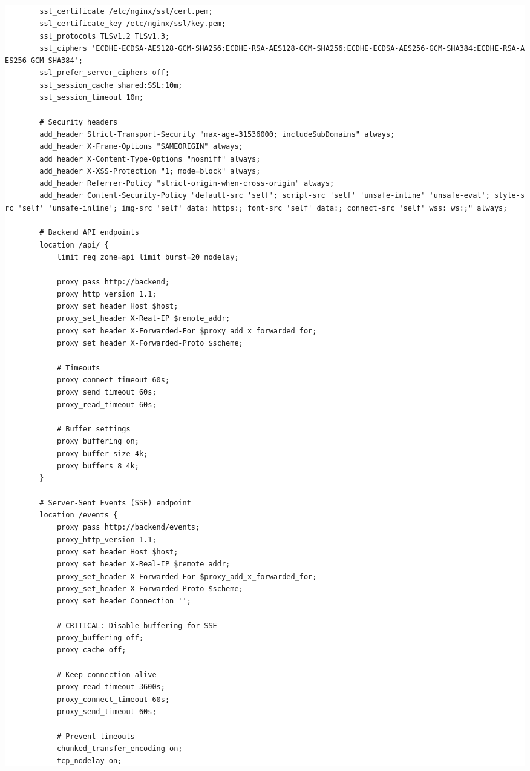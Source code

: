 ```nginx
        ssl_certificate /etc/nginx/ssl/cert.pem;
        ssl_certificate_key /etc/nginx/ssl/key.pem;
        ssl_protocols TLSv1.2 TLSv1.3;
        ssl_ciphers 'ECDHE-ECDSA-AES128-GCM-SHA256:ECDHE-RSA-AES128-GCM-SHA256:ECDHE-ECDSA-AES256-GCM-SHA384:ECDHE-RSA-AES256-GCM-SHA384';
        ssl_prefer_server_ciphers off;
        ssl_session_cache shared:SSL:10m;
        ssl_session_timeout 10m;

        # Security headers
        add_header Strict-Transport-Security "max-age=31536000; includeSubDomains" always;
        add_header X-Frame-Options "SAMEORIGIN" always;
        add_header X-Content-Type-Options "nosniff" always;
        add_header X-XSS-Protection "1; mode=block" always;
        add_header Referrer-Policy "strict-origin-when-cross-origin" always;
        add_header Content-Security-Policy "default-src 'self'; script-src 'self' 'unsafe-inline' 'unsafe-eval'; style-src 'self' 'unsafe-inline'; img-src 'self' data: https:; font-src 'self' data:; connect-src 'self' wss: ws:;" always;

        # Backend API endpoints
        location /api/ {
            limit_req zone=api_limit burst=20 nodelay;
            
            proxy_pass http://backend;
            proxy_http_version 1.1;
            proxy_set_header Host $host;
            proxy_set_header X-Real-IP $remote_addr;
            proxy_set_header X-Forwarded-For $proxy_add_x_forwarded_for;
            proxy_set_header X-Forwarded-Proto $scheme;
            
            # Timeouts
            proxy_connect_timeout 60s;
            proxy_send_timeout 60s;
            proxy_read_timeout 60s;
            
            # Buffer settings
            proxy_buffering on;
            proxy_buffer_size 4k;
            proxy_buffers 8 4k;
        }

        # Server-Sent Events (SSE) endpoint
        location /events {
            proxy_pass http://backend/events;
            proxy_http_version 1.1;
            proxy_set_header Host $host;
            proxy_set_header X-Real-IP $remote_addr;
            proxy_set_header X-Forwarded-For $proxy_add_x_forwarded_for;
            proxy_set_header X-Forwarded-Proto $scheme;
            proxy_set_header Connection '';
            
            # CRITICAL: Disable buffering for SSE
            proxy_buffering off;
            proxy_cache off;
            
            # Keep connection alive
            proxy_read_timeout 3600s;
            proxy_connect_timeout 60s;
            proxy_send_timeout 60s;
            
            # Prevent timeouts
            chunked_transfer_encoding on;
            tcp_nodelay on;
```